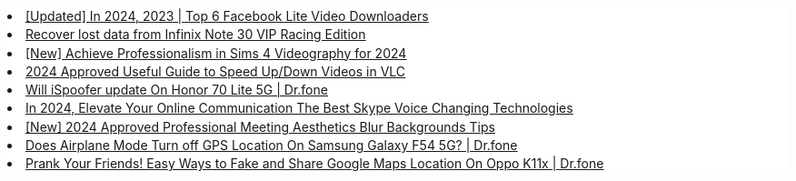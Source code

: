 <li><a href="https://facebook-clips.techidaily.com/updated-in-2024-2023-top-6-facebook-lite-video-downloaders/"><u>[Updated] In 2024, 2023 | Top 6 Facebook Lite Video Downloaders</u></a></li>
<li><a href="https://review-topics.techidaily.com/recover-lost-data-from-infinix-note-30-vip-racing-edition-by-fonelab-android-recover-data/"><u>Recover lost data from Infinix Note 30 VIP Racing Edition</u></a></li>
<li><a href="https://remote-screen-capture.techidaily.com/new-achieve-professionalism-in-sims-4-videography-for-2024/"><u>[New] Achieve Professionalism in Sims 4 Videography for 2024</u></a></li>
<li><a href="https://ai-video-editing.techidaily.com/2024-approved-useful-guide-to-speed-updown-videos-in-vlc/"><u>2024 Approved Useful Guide to Speed Up/Down Videos in VLC</u></a></li>
<li><a href="https://fake-location.techidaily.com/will-ispoofer-update-on-honor-70-lite-5g-drfone-by-drfone-virtual-android/"><u>Will iSpoofer update On Honor 70 Lite 5G | Dr.fone</u></a></li>
<li><a href="https://sound-tweaking.techidaily.com/in-2024-elevate-your-online-communication-the-best-skype-voice-changing-technologies/"><u>In 2024, Elevate Your Online Communication The Best Skype Voice Changing Technologies</u></a></li>
<li><a href="https://remote-screen-capture.techidaily.com/new-2024-approved-professional-meeting-aesthetics-blur-backgrounds-tips/"><u>[New] 2024 Approved  Professional Meeting Aesthetics  Blur Backgrounds Tips</u></a></li>
<li><a href="https://fake-location.techidaily.com/does-airplane-mode-turn-off-gps-location-on-samsung-galaxy-f54-5g-drfone-by-drfone-virtual-android/"><u>Does Airplane Mode Turn off GPS Location On Samsung Galaxy F54 5G? | Dr.fone</u></a></li>
<li><a href="https://fake-location.techidaily.com/prank-your-friends-easy-ways-to-fake-and-share-google-maps-location-on-oppo-k11x-drfone-by-drfone-virtual-android/"><u>Prank Your Friends! Easy Ways to Fake and Share Google Maps Location On Oppo K11x | Dr.fone</u></a></li>
</ul></div>

